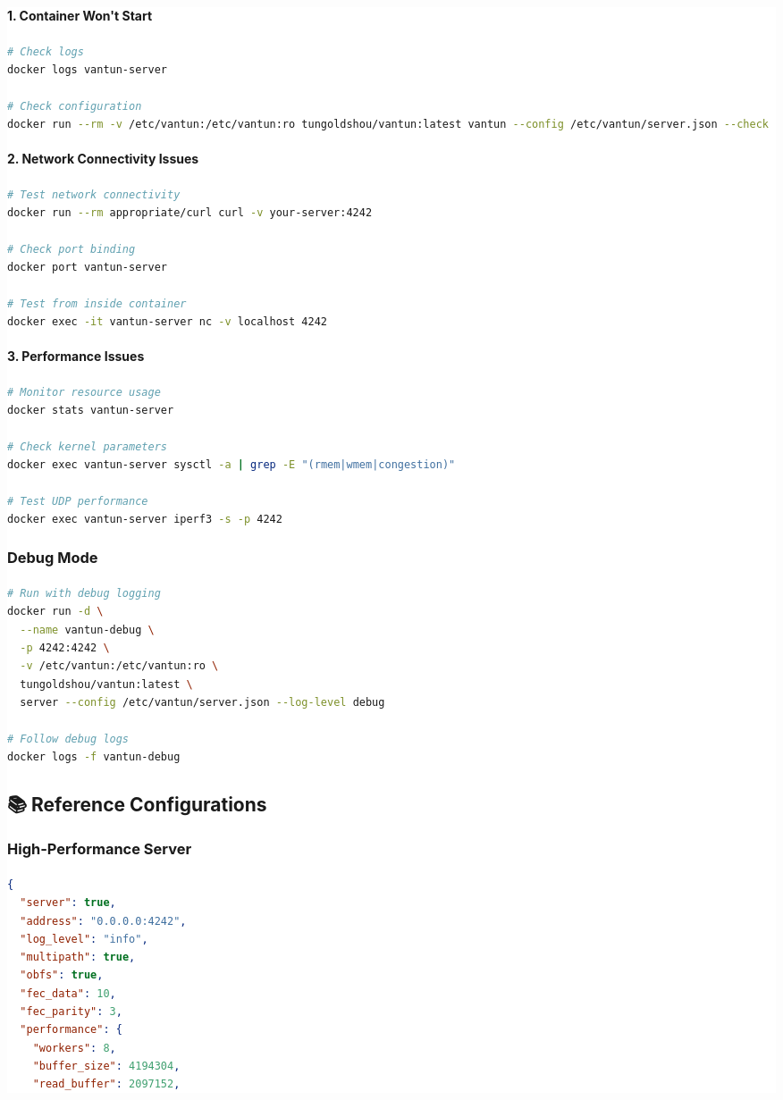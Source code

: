 #### 1. Container Won't Start
```bash
# Check logs
docker logs vantun-server

# Check configuration
docker run --rm -v /etc/vantun:/etc/vantun:ro tungoldshou/vantun:latest vantun --config /etc/vantun/server.json --check
```

#### 2. Network Connectivity Issues
```bash
# Test network connectivity
docker run --rm appropriate/curl curl -v your-server:4242

# Check port binding
docker port vantun-server

# Test from inside container
docker exec -it vantun-server nc -v localhost 4242
```

#### 3. Performance Issues
```bash
# Monitor resource usage
docker stats vantun-server

# Check kernel parameters
docker exec vantun-server sysctl -a | grep -E "(rmem|wmem|congestion)"

# Test UDP performance
docker exec vantun-server iperf3 -s -p 4242
```

### Debug Mode
```bash
# Run with debug logging
docker run -d \
  --name vantun-debug \
  -p 4242:4242 \
  -v /etc/vantun:/etc/vantun:ro \
  tungoldshou/vantun:latest \
  server --config /etc/vantun/server.json --log-level debug

# Follow debug logs
docker logs -f vantun-debug
```

## 📚 Reference Configurations

### High-Performance Server
```json
{
  "server": true,
  "address": "0.0.0.0:4242",
  "log_level": "info",
  "multipath": true,
  "obfs": true,
  "fec_data": 10,
  "fec_parity": 3,
  "performance": {
    "workers": 8,
    "buffer_size": 4194304,
    "read_buffer": 2097152,
```
